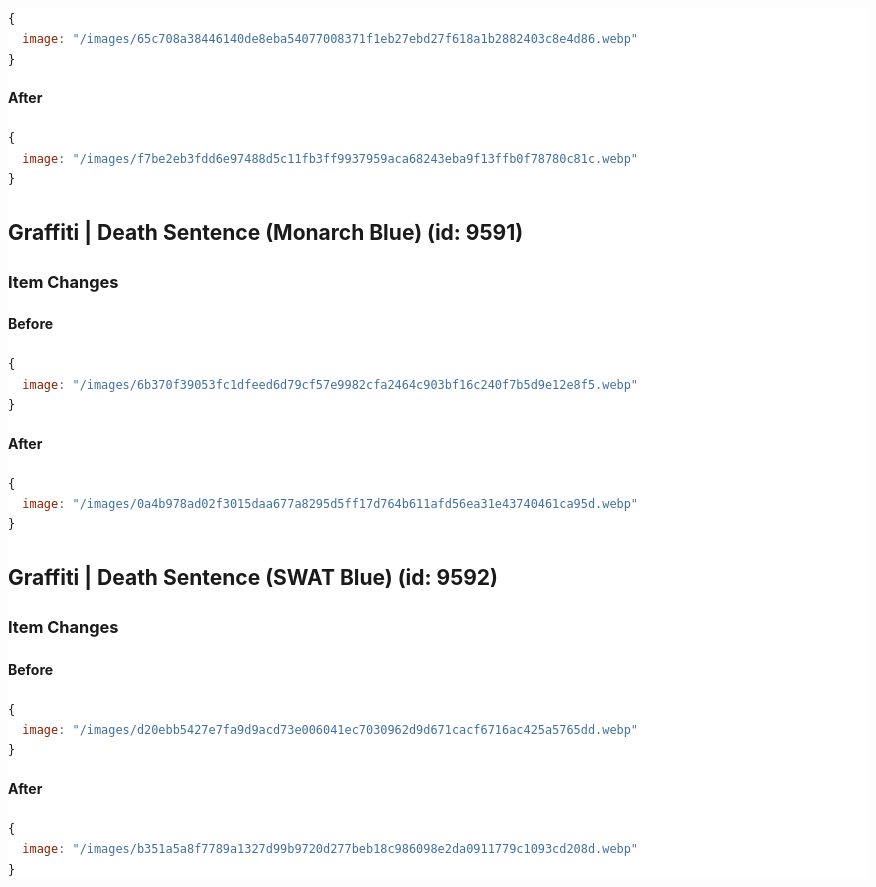 ```javascript
{
  image: "/images/65c708a38446140de8eba54077008371f1eb27ebd27f618a1b2882403c8e4d86.webp"
}
```
#### After

```javascript
{
  image: "/images/f7be2eb3fdd6e97488d5c11fb3ff9937959aca68243eba9f13ffb0f78780c81c.webp"
}
```



## Graffiti | Death Sentence (Monarch Blue) (id: 9591)

### Item Changes

#### Before

```javascript
{
  image: "/images/6b370f39053fc1dfeed6d79cf57e9982cfa2464c903bf16c240f7b5d9e12e8f5.webp"
}
```
#### After

```javascript
{
  image: "/images/0a4b978ad02f3015daa677a8295d5ff17d764b611afd56ea31e43740461ca95d.webp"
}
```



## Graffiti | Death Sentence (SWAT Blue) (id: 9592)

### Item Changes

#### Before

```javascript
{
  image: "/images/d20ebb5427e7fa9d9acd73e006041ec7030962d9d671cacf6716ac425a5765dd.webp"
}
```
#### After

```javascript
{
  image: "/images/b351a5a8f7789a1327d99b9720d277beb18c986098e2da0911779c1093cd208d.webp"
}
```
